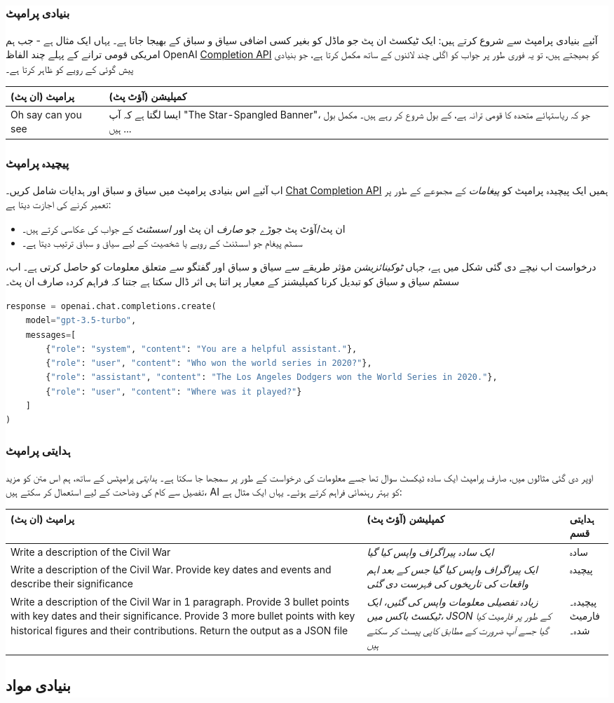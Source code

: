 ### بنیادی پرامپٹ

آئیے بنیادی پرامپٹ سے شروع کرتے ہیں: ایک ٹیکسٹ ان پٹ جو ماڈل کو بغیر کسی اضافی سیاق و سباق کے بھیجا جاتا ہے۔ یہاں ایک مثال ہے - جب ہم امریکی قومی ترانے کے پہلے چند الفاظ OpenAI [Completion API](https://platform.openai.com/docs/api-reference/completions?WT.mc_id=academic-105485-koreyst) کو بھیجتے ہیں، تو یہ فوری طور پر جواب کو اگلی چند لائنوں کے ساتھ مکمل کرتا ہے، جو بنیادی پیش گوئی کے رویے کو ظاہر کرتا ہے۔

| پرامپٹ (ان پٹ)     | کمپلیشن (آؤٹ پٹ)                                                                                                                        |
| :----------------- | :----------------------------------------------------------------------------------------------------------------------------------------- |
| Oh say can you see | ایسا لگتا ہے کہ آپ "The Star-Spangled Banner"، جو کہ ریاستہائے متحدہ کا قومی ترانہ ہے، کے بول شروع کر رہے ہیں۔ مکمل بول ہیں ... |

### پیچیدہ پرامپٹ

اب آئیے اس بنیادی پرامپٹ میں سیاق و سباق اور ہدایات شامل کریں۔ [Chat Completion API](https://learn.microsoft.com/azure/ai-services/openai/how-to/chatgpt?WT.mc_id=academic-105485-koreyst) ہمیں ایک پیچیدہ پرامپٹ کو _پیغامات_ کے مجموعے کے طور پر تعمیر کرنے کی اجازت دیتا ہے:

- ان پٹ/آؤٹ پٹ جوڑے جو _صارف_ ان پٹ اور _اسسٹنٹ_ کے جواب کی عکاسی کرتے ہیں۔
- سسٹم پیغام جو اسسٹنٹ کے رویے یا شخصیت کے لیے سیاق و سباق ترتیب دیتا ہے۔

درخواست اب نیچے دی گئی شکل میں ہے، جہاں _ٹوکینائزیشن_ مؤثر طریقے سے سیاق و سباق اور گفتگو سے متعلق معلومات کو حاصل کرتی ہے۔ اب، سسٹم سیاق و سباق کو تبدیل کرنا کمپلیشنز کے معیار پر اتنا ہی اثر ڈال سکتا ہے جتنا کہ فراہم کردہ صارف ان پٹ۔

```python
response = openai.chat.completions.create(
    model="gpt-3.5-turbo",
    messages=[
        {"role": "system", "content": "You are a helpful assistant."},
        {"role": "user", "content": "Who won the world series in 2020?"},
        {"role": "assistant", "content": "The Los Angeles Dodgers won the World Series in 2020."},
        {"role": "user", "content": "Where was it played?"}
    ]
)
```

### ہدایتی پرامپٹ

اوپر دی گئی مثالوں میں، صارف پرامپٹ ایک سادہ ٹیکسٹ سوال تھا جسے معلومات کی درخواست کے طور پر سمجھا جا سکتا ہے۔ _ہدایتی_ پرامپٹس کے ساتھ، ہم اس متن کو مزید تفصیل سے کام کی وضاحت کے لیے استعمال کر سکتے ہیں، AI کو بہتر رہنمائی فراہم کرتے ہوئے۔ یہاں ایک مثال ہے:

| پرامپٹ (ان پٹ)                                                                                                                                                                                                                         | کمپلیشن (آؤٹ پٹ)                                                                                                        | ہدایتی قسم    |
| :------------------------------------------------------------------------------------------------------------------------------------------------------------------------------------------------------------------------------------- | :------------------------------------------------------------------------------------------------------------------------- | :------------------ |
| Write a description of the Civil War                                                                                                                                                                                                   | _ایک سادہ پیراگراف واپس کیا گیا_                                                                                              | سادہ              |
| Write a description of the Civil War. Provide key dates and events and describe their significance                                                                                                                                     | _ایک پیراگراف واپس کیا گیا جس کے بعد اہم واقعات کی تاریخوں کی فہرست دی گئی_                                             | پیچیدہ             |
| Write a description of the Civil War in 1 paragraph. Provide 3 bullet points with key dates and their significance. Provide 3 more bullet points with key historical figures and their contributions. Return the output as a JSON file | _زیادہ تفصیلی معلومات واپس کی گئیں، ایک ٹیکسٹ باکس میں، JSON کے طور پر فارمیٹ کیا گیا جسے آپ ضرورت کے مطابق کاپی پیسٹ کر سکتے ہیں_ | پیچیدہ۔ فارمیٹ شدہ۔ |

## بنیادی مواد
